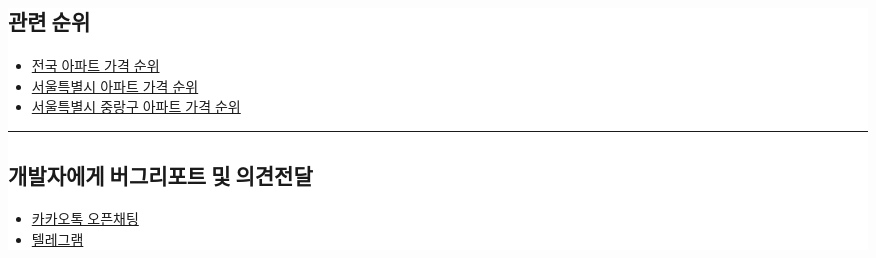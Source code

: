 
## 관련 순위

- [전국 아파트 가격 순위](https://inasie.github.io/apt-ranking/전국)
- [서울특별시 아파트 가격 순위](https://inasie.github.io/apt-ranking/서울특별시)
- [서울특별시 중랑구 아파트 가격 순위](https://inasie.github.io/apt-ranking/서울특별시-중랑구)


---

## 개발자에게 버그리포트 및 의견전달

- [카카오톡 오픈채팅](https://open.kakao.com/o/gLJUAP4)
- [텔레그램](https://t.me/inasie)

